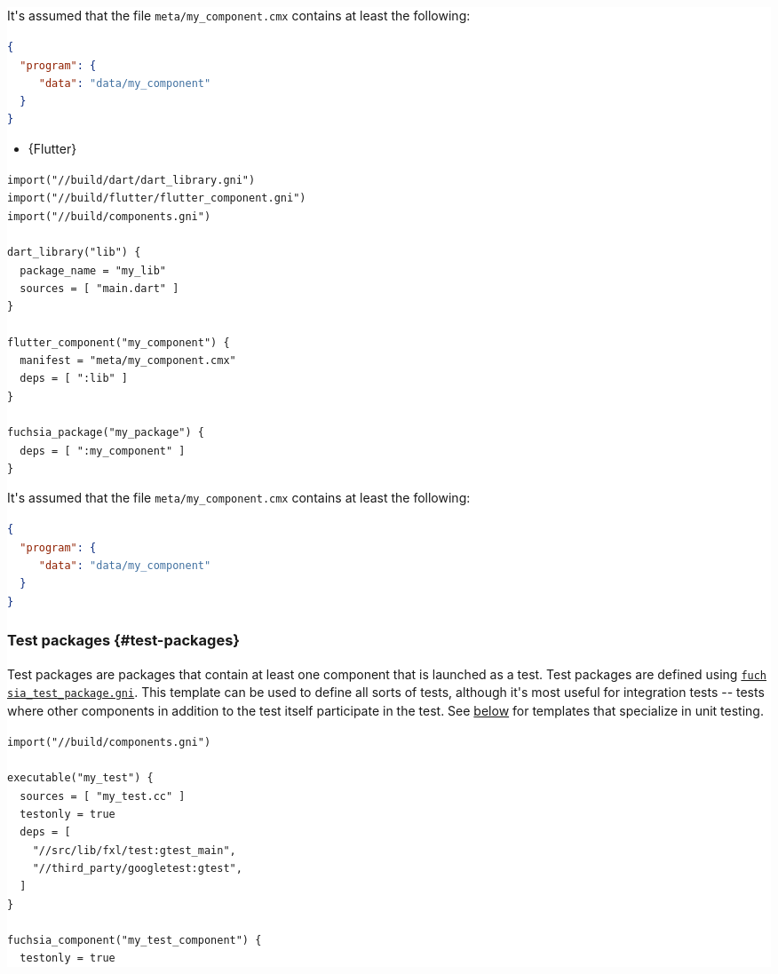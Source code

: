    It's assumed that the file `meta/my_component.cmx`
   contains at least the following:

   ```json
   {
     "program": {
        "data": "data/my_component"
     }
   }
   ```

   * {Flutter}

   ```gn
   import("//build/dart/dart_library.gni")
   import("//build/flutter/flutter_component.gni")
   import("//build/components.gni")

   dart_library("lib") {
     package_name = "my_lib"
     sources = [ "main.dart" ]
   }

   flutter_component("my_component") {
     manifest = "meta/my_component.cmx"
     deps = [ ":lib" ]
   }

   fuchsia_package("my_package") {
     deps = [ ":my_component" ]
   }
   ```

   It's assumed that the file `meta/my_component.cmx`
   contains at least the following:

   ```json
   {
     "program": {
        "data": "data/my_component"
     }
   }
   ```

### Test packages {#test-packages}

Test packages are packages that contain at least one component that is
launched as a test. Test packages are defined using
[`fuchsia_test_package.gni`](/build/components/fuchsia_test_package.gni). This
template can be used to define all sorts of tests, although it's most useful for
integration tests -- tests where other components in addition to the test itself
participate in the test. See [below](#unit-tests) for templates that specialize
in unit testing.

```gn
import("//build/components.gni")

executable("my_test") {
  sources = [ "my_test.cc" ]
  testonly = true
  deps = [
    "//src/lib/fxl/test:gtest_main",
    "//third_party/googletest:gtest",
  ]
}

fuchsia_component("my_test_component") {
  testonly = true
```

[cpp-syslog]: /docs/development/languages/c-cpp/logging.md#component_manifest_dependency
[cml-format]: /docs/concepts/components/v2/component_manifests.md
[cmx-format]: /docs/concepts/components/v1/component_manifests.md
[component-index]: /src/sys/component_index/component_index.gni
[executable]: https://gn.googlesource.com/gn/+/HEAD/docs/reference.md#func_executable
[fx-test]: https://www.fuchsia.dev/reference/tools/fx/cmd/test.md
[fxb-55739]: https://bugs.fuchsia.dev/p/fuchsia/issues/detail?id=55739
[glossary-component]: /docs/glossary.md#component
[glossary-component-instance]: /docs/glossary.md#component-instance
[glossary-component-manifest]: /docs/glossary.md#component-manifest
[glossary-component-url]: /docs/glossary.md#component-url
[glossary-fuchsia-pkg-url]: /docs/glossary.md#fuchsia-pkg-url
[glossary-gn]: /docs/glossary.md#gn
[glossary-package]: /docs/glossary.md#fuchsia-package
[gn-get-target-outputs]: https://gn.googlesource.com/gn/+/HEAD/docs/reference.md#func_get_target_outputs
[pm]: /src/sys/pkg/bin/pm/README.md
[restrict-log-severity]: /docs/concepts/testing/logs.md#restricting_log_severity
[rustc-binary]: /build/rust/rustc_binary.gni
[rustc-test]: /build/rust/rustc_test.gni
[source-code-layout]: /docs/concepts/source_code/layout.md
[source-expansion-placeholders]: https://gn.googlesource.com/gn/+/HEAD/docs/reference.md#placeholders
[test-environments]: /docs/concepts/testing/environments.md
[v2-test-component]: /docs/concepts/testing/v2/v2_test_component.md
[working-with-packages]: /docs/development/idk/documentation/packages.md